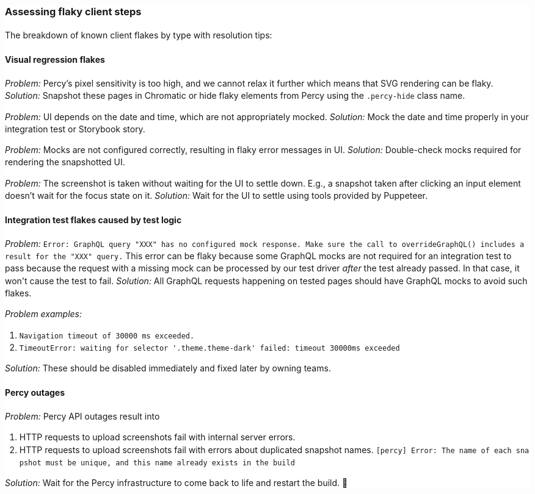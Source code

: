 ### Assessing flaky client steps

The breakdown of known client flakes by type with resolution tips:

#### Visual regression flakes

_Problem:_ Percy’s pixel sensitivity is too high, and we cannot relax it further which means that SVG rendering can be flaky.
_Solution:_ Snapshot these pages in Chromatic or hide flaky elements from Percy using the `.percy-hide` class name.

_Problem:_ UI depends on the date and time, which are not appropriately mocked.
_Solution:_ Mock the date and time properly in your integration test or Storybook story.

_Problem:_ Mocks are not configured correctly, resulting in flaky error messages in UI.
_Solution:_ Double-check mocks required for rendering the snapshotted UI.

_Problem:_ The screenshot is taken without waiting for the UI to settle down. E.g., a snapshot taken after clicking an input element doesn’t wait for the focus state on it.
_Solution:_ Wait for the UI to settle using tools provided by Puppeteer.

#### Integration test flakes caused by test logic

_Problem:_ `Error: GraphQL query "XXX" has no configured mock response. Make sure the call to overrideGraphQL() includes a result for the "XXX" query.` This error can be flaky because some GraphQL mocks are not required for an integration test to pass because the request with a missing mock can be processed by our test driver _after_ the test already passed. In that case, it won't cause the test to fail.
_Solution:_  All GraphQL requests happening on tested pages should have GraphQL mocks to avoid such flakes.

_Problem examples:_

1. `Navigation timeout of 30000 ms exceeded.`
2. `TimeoutError: waiting for selector '.theme.theme-dark' failed: timeout 30000ms exceeded`

_Solution:_ These should be disabled immediately and fixed later by owning teams.

#### Percy outages

_Problem:_ Percy API outages result into

1. HTTP requests to upload screenshots fail with internal server errors.
2. HTTP requests to upload screenshots fail with errors about duplicated snapshot names. `[percy] Error: The name of each snapshot must be unique, and this name already exists in the build`

_Solution:_ Wait for the Percy infrastructure to come back to life and restart the build. 🥲
